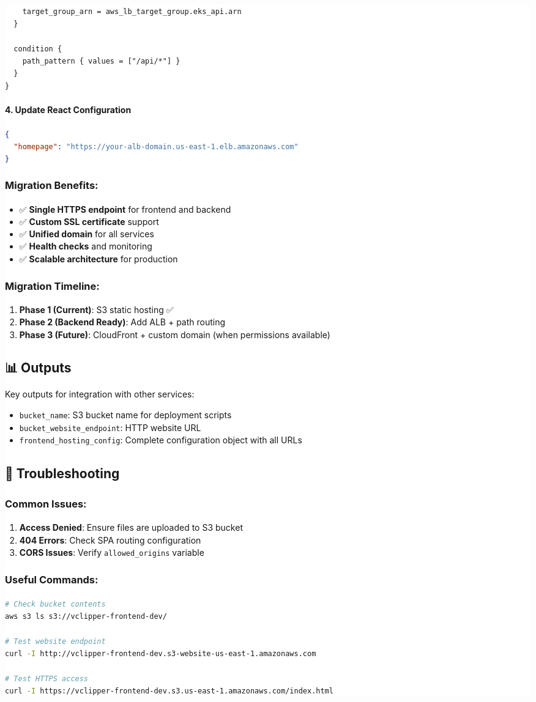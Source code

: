 ```hcl
    target_group_arn = aws_lb_target_group.eks_api.arn
  }
  
  condition {
    path_pattern { values = ["/api/*"] }
  }
}
```

#### 4. **Update React Configuration**
```json
{
  "homepage": "https://your-alb-domain.us-east-1.elb.amazonaws.com"
}
```

### Migration Benefits:
- ✅ **Single HTTPS endpoint** for frontend and backend
- ✅ **Custom SSL certificate** support
- ✅ **Unified domain** for all services
- ✅ **Health checks** and monitoring
- ✅ **Scalable architecture** for production

### Migration Timeline:
1. **Phase 1 (Current)**: S3 static hosting ✅
2. **Phase 2 (Backend Ready)**: Add ALB + path routing
3. **Phase 3 (Future)**: CloudFront + custom domain (when permissions available)

## 📊 Outputs

Key outputs for integration with other services:
- `bucket_name`: S3 bucket name for deployment scripts
- `bucket_website_endpoint`: HTTP website URL
- `frontend_hosting_config`: Complete configuration object with all URLs

## 🔧 Troubleshooting

### Common Issues:
1. **Access Denied**: Ensure files are uploaded to S3 bucket
2. **404 Errors**: Check SPA routing configuration
3. **CORS Issues**: Verify `allowed_origins` variable

### Useful Commands:
```bash
# Check bucket contents
aws s3 ls s3://vclipper-frontend-dev/

# Test website endpoint
curl -I http://vclipper-frontend-dev.s3-website-us-east-1.amazonaws.com

# Test HTTPS access
curl -I https://vclipper-frontend-dev.s3.us-east-1.amazonaws.com/index.html
```
